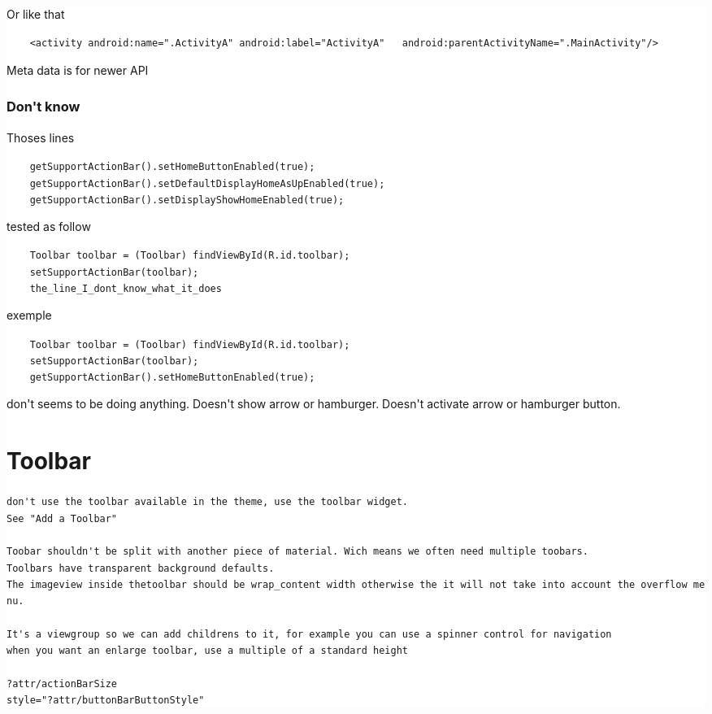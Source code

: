 Or like that

        <activity android:name=".ActivityA" android:label="ActivityA"   android:parentActivityName=".MainActivity"/>

Meta data is for newer API


### Don't know

Thoses lines

        getSupportActionBar().setHomeButtonEnabled(true);
		getSupportActionBar().setDefaultDisplayHomeAsUpEnabled(true);
		getSupportActionBar().setDisplayShowHomeEnabled(true);
		
tested as follow

        Toolbar toolbar = (Toolbar) findViewById(R.id.toolbar);
        setSupportActionBar(toolbar);
        the_line_I_dont_know_what_it_does

exemple

        Toolbar toolbar = (Toolbar) findViewById(R.id.toolbar);
        setSupportActionBar(toolbar);
        getSupportActionBar().setHomeButtonEnabled(true);
	
don't seems to be doing anything. Doesn't show arrow or hamburger. Doesn't activate arrow or hamburger button.






# Toolbar

	don't use the toolbar available in the theme, use the toolbar widget.
	See "Add a Toolbar"

	Toobar shouldn't be split with another piece of material. Wich means we often need multiple toobars.
	Toolbars have transparent background defaults.
	The imageview inside thetoolbar should be wrap_content width otherwise the it will not take into account the overflow menu.
	
	It's a viewgroup so we can add childrens to it, for example you can use a spinner control for navigation
	when you want an enlarge toolbar, use a multiple of a standard height
	
	?attr/actionBarSize
	style="?attr/buttonBarButtonStyle"




	
	
	

